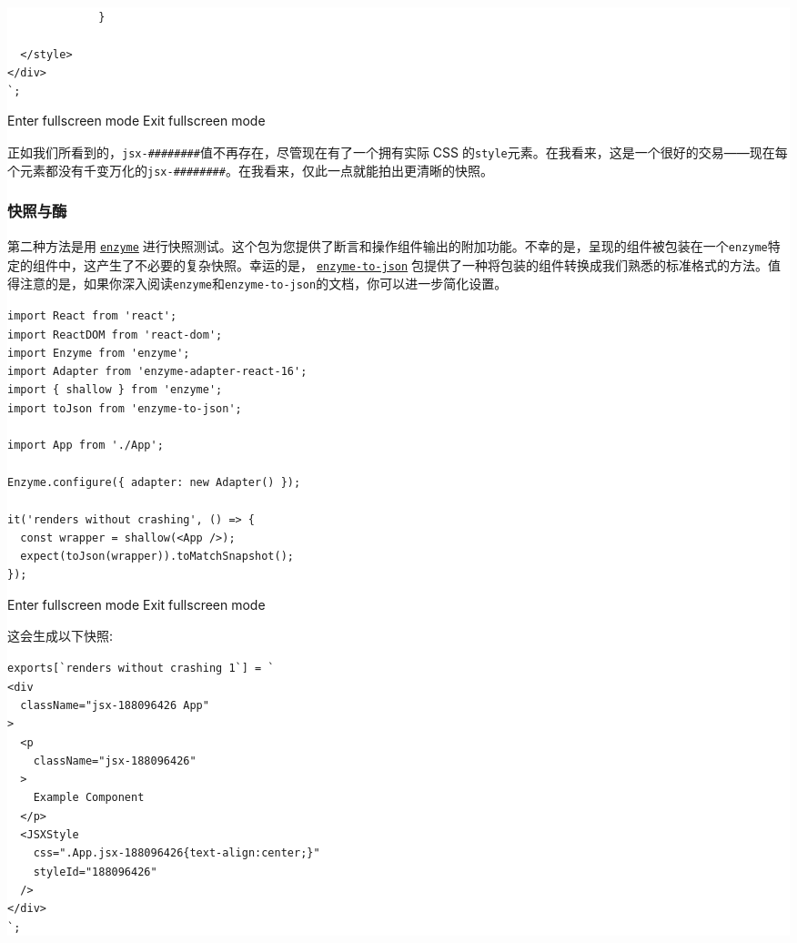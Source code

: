 ```
              }

  </style>
</div>
`; 
```

Enter fullscreen mode Exit fullscreen mode

正如我们所看到的，`jsx-########`值不再存在，尽管现在有了一个拥有实际 CSS 的`style`元素。在我看来，这是一个很好的交易——现在每个元素都没有千变万化的`jsx-########`。在我看来，仅此一点就能拍出更清晰的快照。

### 快照与酶

第二种方法是用 [`enzyme`](https://github.com/airbnb/enzyme) 进行快照测试。这个包为您提供了断言和操作组件输出的附加功能。不幸的是，呈现的组件被包装在一个`enzyme`特定的组件中，这产生了不必要的复杂快照。幸运的是， [`enzyme-to-json`](https://github.com/adriantoine/enzyme-to-json) 包提供了一种将包装的组件转换成我们熟悉的标准格式的方法。值得注意的是，如果你深入阅读`enzyme`和`enzyme-to-json`的文档，你可以进一步简化设置。

```
import React from 'react';
import ReactDOM from 'react-dom';
import Enzyme from 'enzyme';
import Adapter from 'enzyme-adapter-react-16';
import { shallow } from 'enzyme';
import toJson from 'enzyme-to-json';

import App from './App';

Enzyme.configure({ adapter: new Adapter() });

it('renders without crashing', () => {
  const wrapper = shallow(<App />);
  expect(toJson(wrapper)).toMatchSnapshot();
}); 
```

Enter fullscreen mode Exit fullscreen mode

这会生成以下快照:

```
exports[`renders without crashing 1`] = `
<div
  className="jsx-188096426 App"
>
  <p
    className="jsx-188096426"
  >
    Example Component
  </p>
  <JSXStyle
    css=".App.jsx-188096426{text-align:center;}"
    styleId="188096426"
  />
</div>
`; 
```
